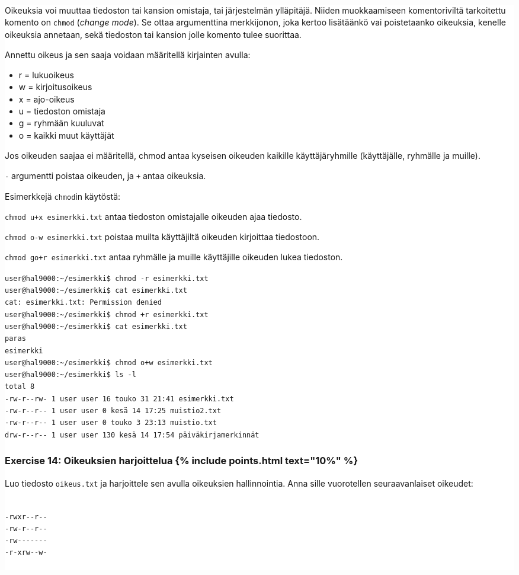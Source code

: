 Oikeuksia voi muuttaa tiedoston tai kansion omistaja, tai järjestelmän ylläpitäjä. Niiden muokkaamiseen komentoriviltä tarkoitettu komento on `chmod` (_change mode_). Se ottaa argumenttina merkkijonon, joka kertoo lisätäänkö vai poistetaanko oikeuksia, kenelle oikeuksia annetaan, sekä tiedoston tai kansion jolle komento tulee suorittaa.

Annettu oikeus ja sen saaja voidaan määritellä kirjainten avulla:

- r = lukuoikeus
- w = kirjoitusoikeus
- x = ajo-oikeus
- u = tiedoston omistaja
- g = ryhmään kuuluvat
- o = kaikki muut käyttäjät

Jos oikeuden saajaa ei määritellä, chmod antaa kyseisen oikeuden kaikille käyttäjäryhmille (käyttäjälle, ryhmälle ja muille).

`-` argumentti poistaa oikeuden, ja `+` antaa oikeuksia.

Esimerkkejä `chmod`in käytöstä:

`chmod u+x esimerkki.txt` antaa tiedoston omistajalle oikeuden ajaa tiedosto.

`chmod o-w esimerkki.txt` poistaa muilta käyttäjiltä oikeuden kirjoittaa tiedostoon.

`chmod go+r esimerkki.txt` antaa ryhmälle ja muille käyttäjille oikeuden lukea tiedoston.

```
user@hal9000:~/esimerkki$ chmod -r esimerkki.txt
user@hal9000:~/esimerkki$ cat esimerkki.txt
cat: esimerkki.txt: Permission denied
user@hal9000:~/esimerkki$ chmod +r esimerkki.txt
user@hal9000:~/esimerkki$ cat esimerkki.txt
paras
esimerkki
user@hal9000:~/esimerkki$ chmod o+w esimerkki.txt
user@hal9000:~/esimerkki$ ls -l
total 8
-rw-r--rw- 1 user user 16 touko 31 21:41 esimerkki.txt
-rw-r--r-- 1 user user 0 kesä 14 17:25 muistio2.txt
-rw-r--r-- 1 user user 0 touko 3 23:13 muistio.txt
drw-r--r-- 1 user user 130 kesä 14 17:54 päiväkirjamerkinnät
```

<div class="exercise">
<h3>Exercise 14: Oikeuksien harjoittelua {% include points.html text="10%" %}</h3>

Luo tiedosto <code>oikeus.txt</code> ja harjoittele sen avulla oikeuksien hallinnointia. Anna sille vuorotellen seuraavanlaiset oikeudet:

<pre>
<code>
-rwxr--r--
-rw-r--r--
-rw-------
-r-xrw--w-
</code>
</pre>
